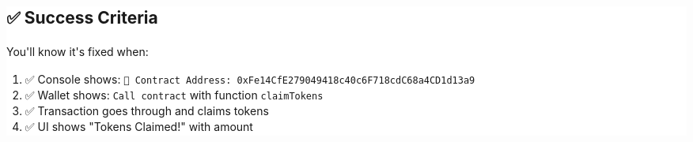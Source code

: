 
## ✅ Success Criteria

You'll know it's fixed when:

1. ✅ Console shows: `🔐 Contract Address: 0xFe14CfE279049418c40c6F718cdC68a4CD1d13a9`
2. ✅ Wallet shows: `Call contract` with function `claimTokens`
3. ✅ Transaction goes through and claims tokens
4. ✅ UI shows "Tokens Claimed!" with amount
